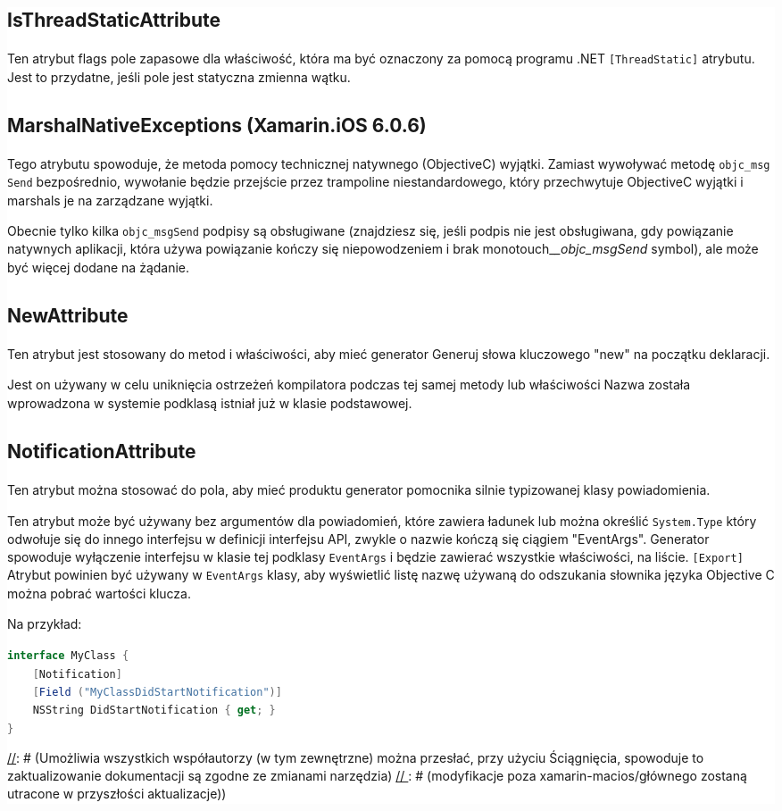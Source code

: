 
## <a name="isthreadstaticattribute"></a>IsThreadStaticAttribute

Ten atrybut flags pole zapasowe dla właściwość, która ma być oznaczony za pomocą programu .NET `[ThreadStatic]` atrybutu. Jest to przydatne, jeśli pole jest statyczna zmienna wątku.

 <a name="MarshalNativeExceptions_(Xamarin.iOS_6.0.6)" />


## <a name="marshalnativeexceptions-xamarinios-606"></a>MarshalNativeExceptions (Xamarin.iOS 6.0.6)

Tego atrybutu spowoduje, że metoda pomocy technicznej natywnego (ObjectiveC) wyjątki.
Zamiast wywoływać metodę `objc_msgSend` bezpośrednio, wywołanie będzie przejście przez trampoline niestandardowego, który przechwytuje ObjectiveC wyjątki i marshals je na zarządzane wyjątki.

Obecnie tylko kilka `objc_msgSend` podpisy są obsługiwane (znajdziesz się, jeśli podpis nie jest obsługiwana, gdy powiązanie natywnych aplikacji, która używa powiązanie kończy się niepowodzeniem i brak monotouch_*_objc_msgSend* symbol), ale może być więcej dodane na żądanie.

 <a name="NewAttribute" />


## <a name="newattribute"></a>NewAttribute

Ten atrybut jest stosowany do metod i właściwości, aby mieć generator Generuj słowa kluczowego "new" na początku deklaracji.

Jest on używany w celu uniknięcia ostrzeżeń kompilatora podczas tej samej metody lub właściwości Nazwa została wprowadzona w systemie podklasą istniał już w klasie podstawowej.

 <a name="NotificationAttribute" />


## <a name="notificationattribute"></a>NotificationAttribute

Ten atrybut można stosować do pola, aby mieć produktu generator pomocnika silnie typizowanej klasy powiadomienia.

Ten atrybut może być używany bez argumentów dla powiadomień, które zawiera ładunek lub można określić `System.Type` który odwołuje się do innego interfejsu w definicji interfejsu API, zwykle o nazwie kończą się ciągiem "EventArgs". Generator spowoduje wyłączenie interfejsu w klasie tej podklasy `EventArgs` i będzie zawierać wszystkie właściwości, na liście. `[Export]` Atrybut powinien być używany w `EventArgs` klasy, aby wyświetlić listę nazwę używaną do odszukania słownika języka Objective C można pobrać wartości klucza.

Na przykład:

```csharp
interface MyClass {
    [Notification]
    [Field ("MyClassDidStartNotification")]
    NSString DidStartNotification { get; }
}
```


[//]: # (Oryginalny plik znajduje się w obszarze https://github.com/xamarin/xamarin-macios/tree/master/docs/website/)
[//]: # (Umożliwia wszystkich współautorzy (w tym zewnętrzne) można przesłać, przy użyciu Ściągnięcia, spowoduje to zaktualizowanie dokumentacji są zgodne ze zmianami narzędzia) [ // ]: # (modyfikacje poza xamarin-macios/głównego zostaną utracone w przyszłości aktualizacje))
